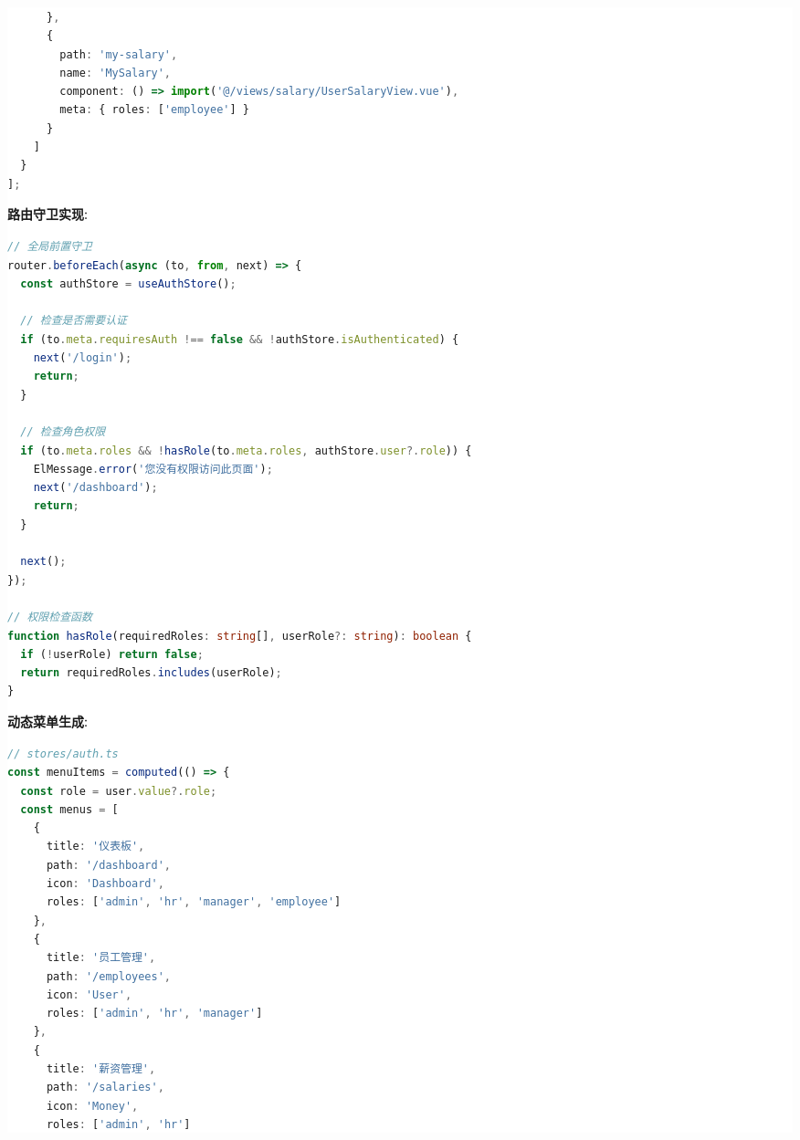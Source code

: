 ```typescript
      },
      {
        path: 'my-salary',
        name: 'MySalary',
        component: () => import('@/views/salary/UserSalaryView.vue'),
        meta: { roles: ['employee'] }
      }
    ]
  }
];
```

**路由守卫实现**:
```typescript
// 全局前置守卫
router.beforeEach(async (to, from, next) => {
  const authStore = useAuthStore();
  
  // 检查是否需要认证
  if (to.meta.requiresAuth !== false && !authStore.isAuthenticated) {
    next('/login');
    return;
  }
  
  // 检查角色权限
  if (to.meta.roles && !hasRole(to.meta.roles, authStore.user?.role)) {
    ElMessage.error('您没有权限访问此页面');
    next('/dashboard');
    return;
  }
  
  next();
});

// 权限检查函数
function hasRole(requiredRoles: string[], userRole?: string): boolean {
  if (!userRole) return false;
  return requiredRoles.includes(userRole);
}
```

**动态菜单生成**:
```typescript
// stores/auth.ts
const menuItems = computed(() => {
  const role = user.value?.role;
  const menus = [
    {
      title: '仪表板',
      path: '/dashboard',
      icon: 'Dashboard',
      roles: ['admin', 'hr', 'manager', 'employee']
    },
    {
      title: '员工管理',
      path: '/employees',
      icon: 'User',
      roles: ['admin', 'hr', 'manager']
    },
    {
      title: '薪资管理',
      path: '/salaries',
      icon: 'Money',
      roles: ['admin', 'hr']
```
